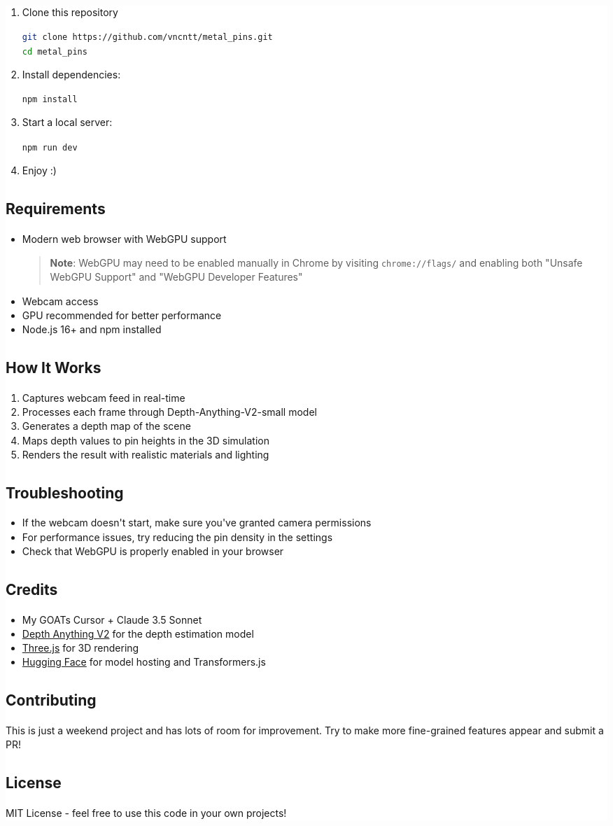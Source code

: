 1. Clone this repository
   ```bash
   git clone https://github.com/vncntt/metal_pins.git
   cd metal_pins
   ```
2. Install dependencies:
   ```bash
   npm install
   ```
3. Start a local server:
   ```bash
   npm run dev
   ```
4. Enjoy :)

## Requirements

- Modern web browser with WebGPU support
  > **Note**: WebGPU may need to be enabled manually in Chrome by visiting `chrome://flags/` and enabling both "Unsafe WebGPU Support" and "WebGPU Developer Features"
- Webcam access
- GPU recommended for better performance
- Node.js 16+ and npm installed

## How It Works

1. Captures webcam feed in real-time
2. Processes each frame through Depth-Anything-V2-small model
3. Generates a depth map of the scene
4. Maps depth values to pin heights in the 3D simulation
5. Renders the result with realistic materials and lighting

## Troubleshooting

- If the webcam doesn't start, make sure you've granted camera permissions
- For performance issues, try reducing the pin density in the settings
- Check that WebGPU is properly enabled in your browser

## Credits

- My GOATs Cursor + Claude 3.5 Sonnet
- [Depth Anything V2](https://github.com/LiheYoung/Depth-Anything) for the depth estimation model
- [Three.js](https://threejs.org/) for 3D rendering
- [Hugging Face](https://huggingface.co/) for model hosting and Transformers.js

## Contributing

This is just a weekend project and has lots of room for improvement. Try to make more fine-grained features appear and submit a PR!

## License

MIT License - feel free to use this code in your own projects!
